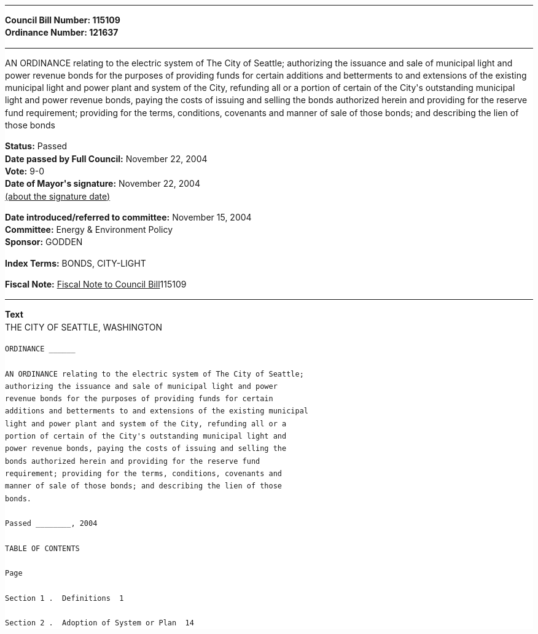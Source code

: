 * * * * *  
  
**Council Bill Number: [](#h0)[](#h2)115109**   
**Ordinance Number: 121637**  
  
* * * * *  
  
AN ORDINANCE relating to the electric system of The City of Seattle; authorizing the issuance and sale of municipal light and power revenue bonds for the purposes of providing funds for certain additions and betterments to and extensions of the existing municipal light and power plant and system of the City, refunding all or a portion of certain of the City's outstanding municipal light and power revenue bonds, paying the costs of issuing and selling the bonds authorized herein and providing for the reserve fund requirement; providing for the terms, conditions, covenants and manner of sale of those bonds; and describing the lien of those bonds  
  
**Status:** Passed   
**Date passed by Full Council:** November 22, 2004   
**Vote:** 9-0   
**Date of Mayor's signature:** November 22, 2004   
[(about the signature date)](/~public/approvaldate.htm)   
  
  
**Date introduced/referred to committee:** November 15, 2004   
**Committee:** Energy & Environment Policy   
**Sponsor:** GODDEN   
  
**Index Terms:** BONDS, CITY-LIGHT  
  
**Fiscal Note:** [Fiscal Note to Council Bill](http://clerk.seattle.gov/~public/fnote/115109.htm)[](#h1)[](#h3)115109  
  
* * * * *  
  
**Text**  
    THE CITY OF SEATTLE, WASHINGTON  
  
    ORDINANCE ______  
  
    AN ORDINANCE relating to the electric system of The City of Seattle;  
    authorizing the issuance and sale of municipal light and power  
    revenue bonds for the purposes of providing funds for certain  
    additions and betterments to and extensions of the existing municipal  
    light and power plant and system of the City, refunding all or a  
    portion of certain of the City's outstanding municipal light and  
    power revenue bonds, paying the costs of issuing and selling the  
    bonds authorized herein and providing for the reserve fund  
    requirement; providing for the terms, conditions, covenants and  
    manner of sale of those bonds; and describing the lien of those  
    bonds.  
  
    Passed ________, 2004  
  
    TABLE OF CONTENTS  
  
    Page  
  
    Section 1 .  Definitions  1  
  
    Section 2 .  Adoption of System or Plan  14  
  